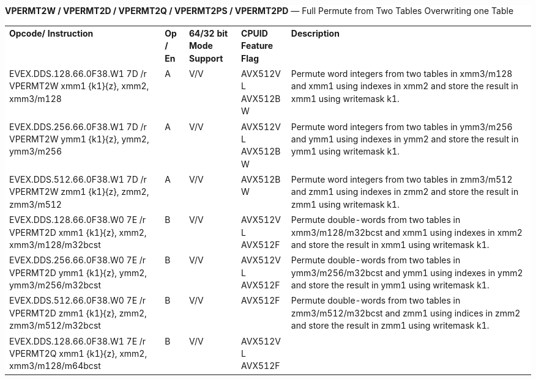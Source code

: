 <b>VPERMT2W / VPERMT2D / VPERMT2Q / VPERMT2PS / VPERMT2PD</b> — Full Permute from Two Tables Overwriting one Table
<table>
	<tr>
		<td><b>Opcode/ Instruction</b></td>
		<td><b>Op / En</b></td>
		<td><b>64/32 bit Mode Support</b></td>
		<td><b>CPUID Feature Flag</b></td>
		<td><b>Description</b></td>
	</tr>
	<tr>
		<td>EVEX.DDS.128.66.0F38.W1 7D /r VPERMT2W xmm1 {k1}{z}, xmm2, xmm3/m128</td>
		<td>A</td>
		<td>V/V</td>
		<td>AVX512VL AVX512BW</td>
		<td>Permute word integers from two tables in xmm3/m128 and xmm1 using indexes in xmm2 and store the result in xmm1 using writemask k1.</td>
	</tr>
	<tr>
		<td>EVEX.DDS.256.66.0F38.W1 7D /r VPERMT2W ymm1 {k1}{z}, ymm2, ymm3/m256</td>
		<td>A</td>
		<td>V/V</td>
		<td>AVX512VL AVX512BW</td>
		<td>Permute word integers from two tables in ymm3/m256 and ymm1 using indexes in ymm2 and store the result in ymm1 using writemask k1.</td>
	</tr>
	<tr>
		<td>EVEX.DDS.512.66.0F38.W1 7D /r VPERMT2W zmm1 {k1}{z}, zmm2, zmm3/m512</td>
		<td>A</td>
		<td>V/V</td>
		<td>AVX512BW</td>
		<td>Permute word integers from two tables in zmm3/m512 and zmm1 using indexes in zmm2 and store the result in zmm1 using writemask k1.</td>
	</tr>
	<tr>
		<td>EVEX.DDS.128.66.0F38.W0 7E /r VPERMT2D xmm1 {k1}{z}, xmm2, xmm3/m128/m32bcst</td>
		<td>B</td>
		<td>V/V</td>
		<td>AVX512VL AVX512F</td>
		<td>Permute double-words from two tables in xmm3/m128/m32bcst and xmm1 using indexes in xmm2 and store the result in xmm1 using writemask k1.</td>
	</tr>
	<tr>
		<td>EVEX.DDS.256.66.0F38.W0 7E /r VPERMT2D ymm1 {k1}{z}, ymm2, ymm3/m256/m32bcst</td>
		<td>B</td>
		<td>V/V</td>
		<td>AVX512VL AVX512F</td>
		<td>Permute double-words from two tables in ymm3/m256/m32bcst and ymm1 using indexes in ymm2 and store the result in ymm1 using writemask k1.</td>
	</tr>
	<tr>
		<td>EVEX.DDS.512.66.0F38.W0 7E /r VPERMT2D zmm1 {k1}{z}, zmm2, zmm3/m512/m32bcst</td>
		<td>B</td>
		<td>V/V</td>
		<td>AVX512F</td>
		<td>Permute double-words from two tables in zmm3/m512/m32bcst and zmm1 using indices in zmm2 and store the result in zmm1 using writemask k1.</td>
	</tr>
	<tr>
		<td>EVEX.DDS.128.66.0F38.W1 7E /r VPERMT2Q xmm1 {k1}{z}, xmm2, xmm3/m128/m64bcst</td>
		<td>B</td>
		<td>V/V</td>
		<td>AVX512VL AVX512F</td>